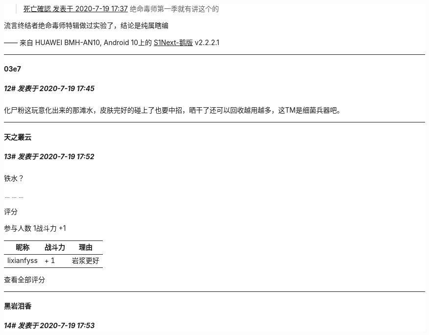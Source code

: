 

<blockquote><a href="httphttps://bbs.saraba1st.com/2b/forum.php?mod=redirect&amp;goto=findpost&amp;pid=48152787&amp;ptid=1947811" target="_blank">死亡確認 发表于 2020-7-19 17:37</a>
绝命毒师第一季就有讲这个的</blockquote>
流言终结者绝命毒师特辑做过实验了，结论是纯属瞎编

—— 来自 HUAWEI BMH-AN10, Android 10上的 [S1Next-鹅版](https://github.com/ykrank/S1-Next/releases) v2.2.2.1







-----

####  03e7  
##### 12#       发表于 2020-7-19 17:45




化尸粉这玩意化出来的那滩水，皮肤完好的碰上了也要中招，晒干了还可以回收越用越多，这TM是细菌兵器吧。







-----

####  天之叢云  
##### 13#       发表于 2020-7-19 17:52




铁水？



﹍﹍﹍

评分





 参与人数 1战斗力 +1

|昵称|战斗力|理由|
|----|---|---|
| lixianfyss| + 1|岩浆更好|



查看全部评分






-----

####  黑岩泪香  
##### 14#       发表于 2020-7-19 17:53
